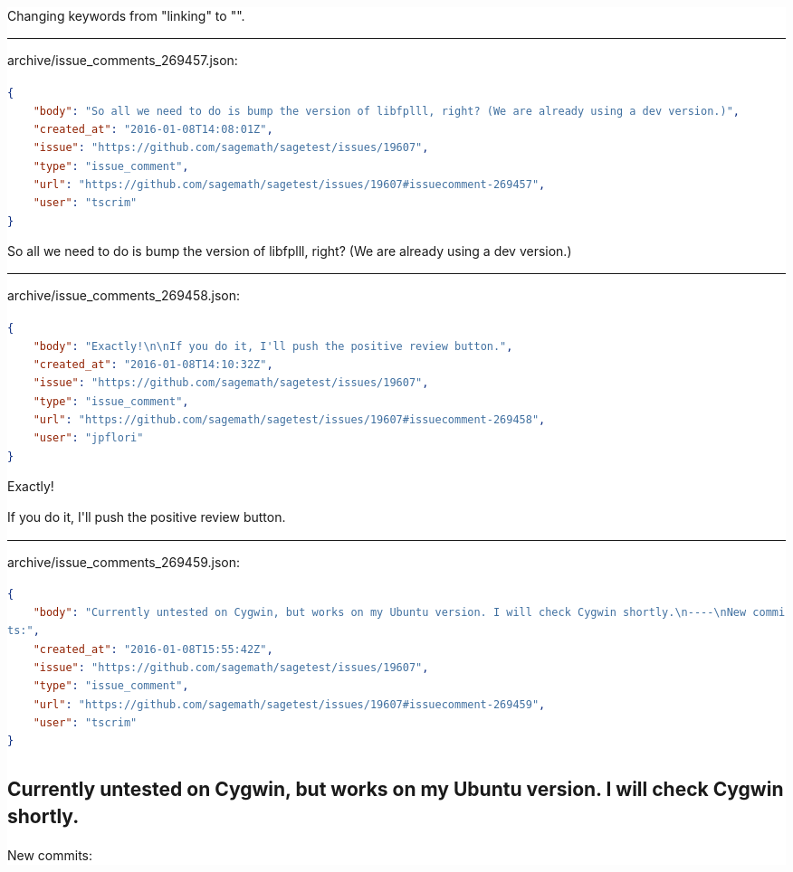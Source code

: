 Changing keywords from "linking" to "".



---

archive/issue_comments_269457.json:
```json
{
    "body": "So all we need to do is bump the version of libfplll, right? (We are already using a dev version.)",
    "created_at": "2016-01-08T14:08:01Z",
    "issue": "https://github.com/sagemath/sagetest/issues/19607",
    "type": "issue_comment",
    "url": "https://github.com/sagemath/sagetest/issues/19607#issuecomment-269457",
    "user": "tscrim"
}
```

So all we need to do is bump the version of libfplll, right? (We are already using a dev version.)



---

archive/issue_comments_269458.json:
```json
{
    "body": "Exactly!\n\nIf you do it, I'll push the positive review button.",
    "created_at": "2016-01-08T14:10:32Z",
    "issue": "https://github.com/sagemath/sagetest/issues/19607",
    "type": "issue_comment",
    "url": "https://github.com/sagemath/sagetest/issues/19607#issuecomment-269458",
    "user": "jpflori"
}
```

Exactly!

If you do it, I'll push the positive review button.



---

archive/issue_comments_269459.json:
```json
{
    "body": "Currently untested on Cygwin, but works on my Ubuntu version. I will check Cygwin shortly.\n----\nNew commits:",
    "created_at": "2016-01-08T15:55:42Z",
    "issue": "https://github.com/sagemath/sagetest/issues/19607",
    "type": "issue_comment",
    "url": "https://github.com/sagemath/sagetest/issues/19607#issuecomment-269459",
    "user": "tscrim"
}
```

Currently untested on Cygwin, but works on my Ubuntu version. I will check Cygwin shortly.
----
New commits:
